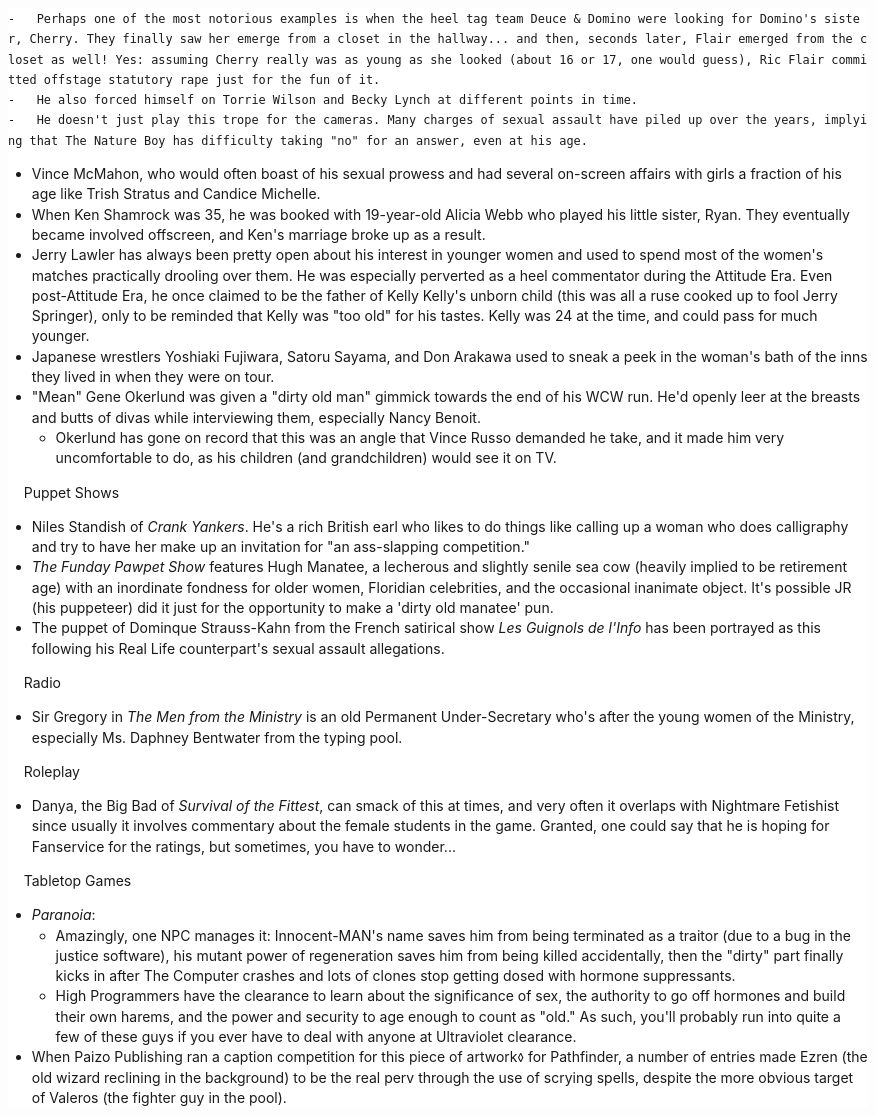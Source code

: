     -   Perhaps one of the most notorious examples is when the heel tag team Deuce & Domino were looking for Domino's sister, Cherry. They finally saw her emerge from a closet in the hallway... and then, seconds later, Flair emerged from the closet as well! Yes: assuming Cherry really was as young as she looked (about 16 or 17, one would guess), Ric Flair committed offstage statutory rape just for the fun of it.
    -   He also forced himself on Torrie Wilson and Becky Lynch at different points in time.
    -   He doesn't just play this trope for the cameras. Many charges of sexual assault have piled up over the years, implying that The Nature Boy has difficulty taking "no" for an answer, even at his age.
-   Vince McMahon, who would often boast of his sexual prowess and had several on-screen affairs with girls a fraction of his age like Trish Stratus and Candice Michelle.
-   When Ken Shamrock was 35, he was booked with 19-year-old Alicia Webb who played his little sister, Ryan. They eventually became involved offscreen, and Ken's marriage broke up as a result.
-   Jerry Lawler has always been pretty open about his interest in younger women and used to spend most of the women's matches practically drooling over them. He was especially perverted as a heel commentator during the Attitude Era. Even post-Attitude Era, he once claimed to be the father of Kelly Kelly's unborn child (this was all a ruse cooked up to fool Jerry Springer), only to be reminded that Kelly was "too old" for his tastes. Kelly was 24 at the time, and could pass for much younger.
-   Japanese wrestlers Yoshiaki Fujiwara, Satoru Sayama, and Don Arakawa used to sneak a peek in the woman's bath of the inns they lived in when they were on tour.
-   "Mean" Gene Okerlund was given a "dirty old man" gimmick towards the end of his WCW run. He'd openly leer at the breasts and butts of divas while interviewing them, especially Nancy Benoit.
    -   Okerlund has gone on record that this was an angle that Vince Russo demanded he take, and it made him very uncomfortable to do, as his children (and grandchildren) would see it on TV.

    Puppet Shows 

-   Niles Standish of _Crank Yankers_. He's a rich British earl who likes to do things like calling up a woman who does calligraphy and try to have her make up an invitation for "an ass-slapping competition."
-   _The Funday Pawpet Show_ features Hugh Manatee, a lecherous and slightly senile sea cow (heavily implied to be retirement age) with an inordinate fondness for older women, Floridian celebrities, and the occasional inanimate object. It's possible JR (his puppeteer) did it just for the opportunity to make a 'dirty old manatee' pun.
-   The puppet of Dominque Strauss-Kahn from the French satirical show _Les Guignols de l'Info_ has been portrayed as this following his Real Life counterpart's sexual assault allegations.

    Radio 

-   Sir Gregory in _The Men from the Ministry_ is an old Permanent Under-Secretary who's after the young women of the Ministry, especially Ms. Daphney Bentwater from the typing pool.

    Roleplay 

-   Danya, the Big Bad of _Survival of the Fittest_, can smack of this at times, and very often it overlaps with Nightmare Fetishist since usually it involves commentary about the female students in the game. Granted, one could say that he is hoping for Fanservice for the ratings, but sometimes, you have to wonder...

    Tabletop Games 

-   _Paranoia_:
    -   Amazingly, one NPC manages it: Innocent-MAN's name saves him from being terminated as a traitor (due to a bug in the justice software), his mutant power of regeneration saves him from being killed accidentally, then the "dirty" part finally kicks in after The Computer crashes and lots of clones stop getting dosed with hormone suppressants.
    -   High Programmers have the clearance to learn about the significance of sex, the authority to go off hormones and build their own harems, and the power and security to age enough to count as "old." As such, you'll probably run into quite a few of these guys if you ever have to deal with anyone at Ultraviolet clearance.
-   When Paizo Publishing ran a caption competition for this piece of artwork<small>◊</small> for Pathfinder, a number of entries made Ezren (the old wizard reclining in the background) to be the real perv through the use of scrying spells, despite the more obvious target of Valeros (the fighter guy in the pool).